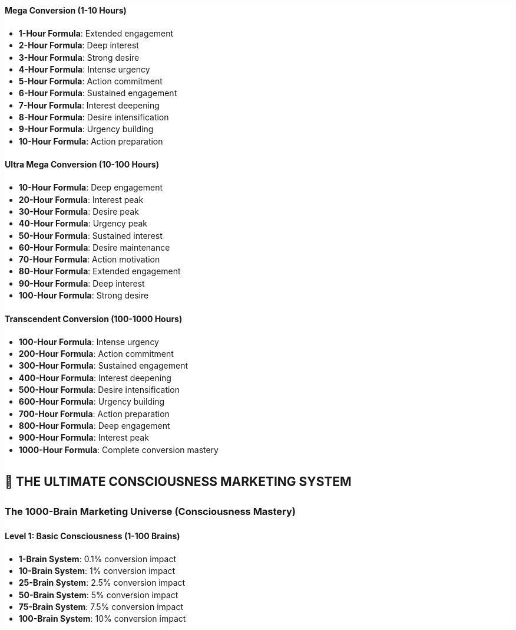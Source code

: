 
#### **Mega Conversion (1-10 Hours)**
- **1-Hour Formula**: Extended engagement
- **2-Hour Formula**: Deep interest
- **3-Hour Formula**: Strong desire
- **4-Hour Formula**: Intense urgency
- **5-Hour Formula**: Action commitment
- **6-Hour Formula**: Sustained engagement
- **7-Hour Formula**: Interest deepening
- **8-Hour Formula**: Desire intensification
- **9-Hour Formula**: Urgency building
- **10-Hour Formula**: Action preparation


#### **Ultra Mega Conversion (10-100 Hours)**
- **10-Hour Formula**: Deep engagement
- **20-Hour Formula**: Interest peak
- **30-Hour Formula**: Desire peak
- **40-Hour Formula**: Urgency peak
- **50-Hour Formula**: Sustained interest
- **60-Hour Formula**: Desire maintenance
- **70-Hour Formula**: Action motivation
- **80-Hour Formula**: Extended engagement
- **90-Hour Formula**: Deep interest
- **100-Hour Formula**: Strong desire


#### **Transcendent Conversion (100-1000 Hours)**
- **100-Hour Formula**: Intense urgency
- **200-Hour Formula**: Action commitment
- **300-Hour Formula**: Sustained engagement
- **400-Hour Formula**: Interest deepening
- **500-Hour Formula**: Desire intensification
- **600-Hour Formula**: Urgency building
- **700-Hour Formula**: Action preparation
- **800-Hour Formula**: Deep engagement
- **900-Hour Formula**: Interest peak
- **1000-Hour Formula**: Complete conversion mastery


## 🧠 **THE ULTIMATE CONSCIOUSNESS MARKETING SYSTEM**


### **The 1000-Brain Marketing Universe (Consciousness Mastery)**


#### **Level 1: Basic Consciousness (1-100 Brains)**
- **1-Brain System**: 0.1% conversion impact
- **10-Brain System**: 1% conversion impact
- **25-Brain System**: 2.5% conversion impact
- **50-Brain System**: 5% conversion impact
- **75-Brain System**: 7.5% conversion impact
- **100-Brain System**: 10% conversion impact
